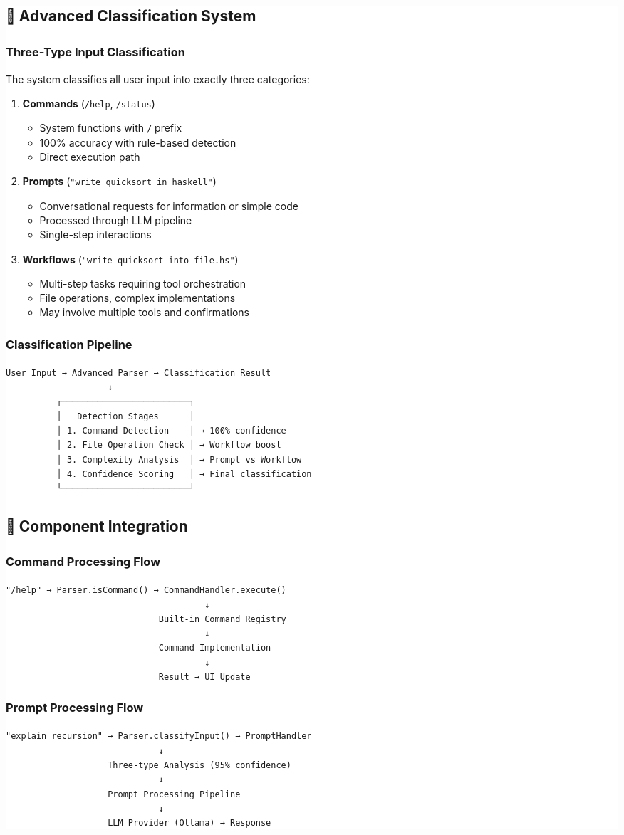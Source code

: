 ## 🧠 Advanced Classification System

### Three-Type Input Classification

The system classifies all user input into exactly three categories:

1. **Commands** (`/help`, `/status`)
   - System functions with `/` prefix
   - 100% accuracy with rule-based detection
   - Direct execution path

2. **Prompts** (`"write quicksort in haskell"`)
   - Conversational requests for information or simple code
   - Processed through LLM pipeline
   - Single-step interactions

3. **Workflows** (`"write quicksort into file.hs"`)
   - Multi-step tasks requiring tool orchestration
   - File operations, complex implementations
   - May involve multiple tools and confirmations

### Classification Pipeline

```
User Input → Advanced Parser → Classification Result
                    ↓
          ┌─────────────────────────┐
          │   Detection Stages      │
          │ 1. Command Detection    │ → 100% confidence
          │ 2. File Operation Check │ → Workflow boost
          │ 3. Complexity Analysis  │ → Prompt vs Workflow
          │ 4. Confidence Scoring   │ → Final classification
          └─────────────────────────┘
```

## 🔧 Component Integration

### Command Processing Flow

```
"/help" → Parser.isCommand() → CommandHandler.execute()
                                       ↓
                              Built-in Command Registry
                                       ↓
                              Command Implementation
                                       ↓
                              Result → UI Update
```

### Prompt Processing Flow

```
"explain recursion" → Parser.classifyInput() → PromptHandler
                              ↓
                    Three-type Analysis (95% confidence)
                              ↓
                    Prompt Processing Pipeline
                              ↓
                    LLM Provider (Ollama) → Response
```

